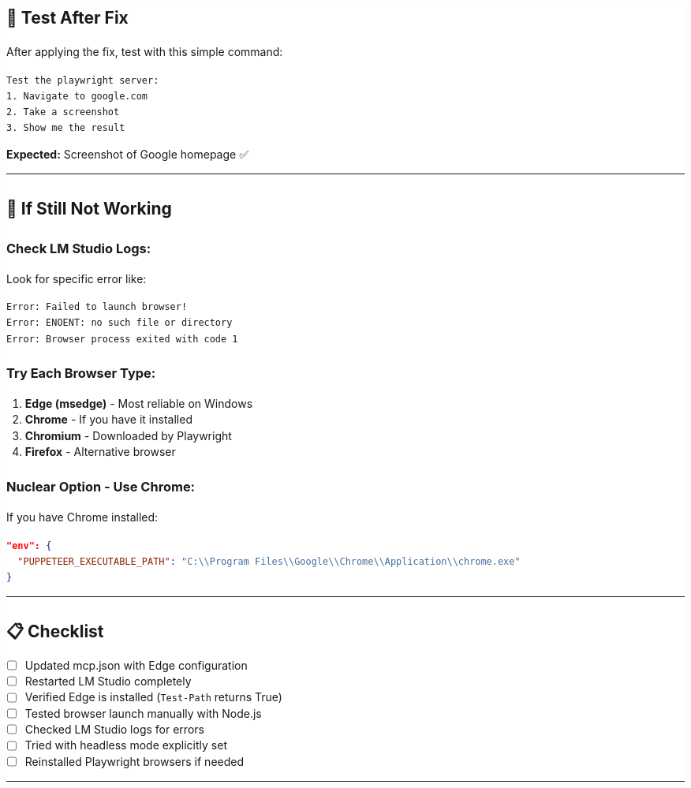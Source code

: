 
## 🧪 Test After Fix

After applying the fix, test with this simple command:

```
Test the playwright server:
1. Navigate to google.com
2. Take a screenshot
3. Show me the result
```

**Expected:** Screenshot of Google homepage ✅

---

## 🚨 If Still Not Working

### Check LM Studio Logs:

Look for specific error like:
```
Error: Failed to launch browser!
Error: ENOENT: no such file or directory
Error: Browser process exited with code 1
```

### Try Each Browser Type:

1. **Edge (msedge)** - Most reliable on Windows
2. **Chrome** - If you have it installed
3. **Chromium** - Downloaded by Playwright
4. **Firefox** - Alternative browser

### Nuclear Option - Use Chrome:

If you have Chrome installed:

```json
"env": {
  "PUPPETEER_EXECUTABLE_PATH": "C:\\Program Files\\Google\\Chrome\\Application\\chrome.exe"
}
```

---

## 📋 Checklist

- [ ] Updated mcp.json with Edge configuration
- [ ] Restarted LM Studio completely
- [ ] Verified Edge is installed (`Test-Path` returns True)
- [ ] Tested browser launch manually with Node.js
- [ ] Checked LM Studio logs for errors
- [ ] Tried with headless mode explicitly set
- [ ] Reinstalled Playwright browsers if needed

---